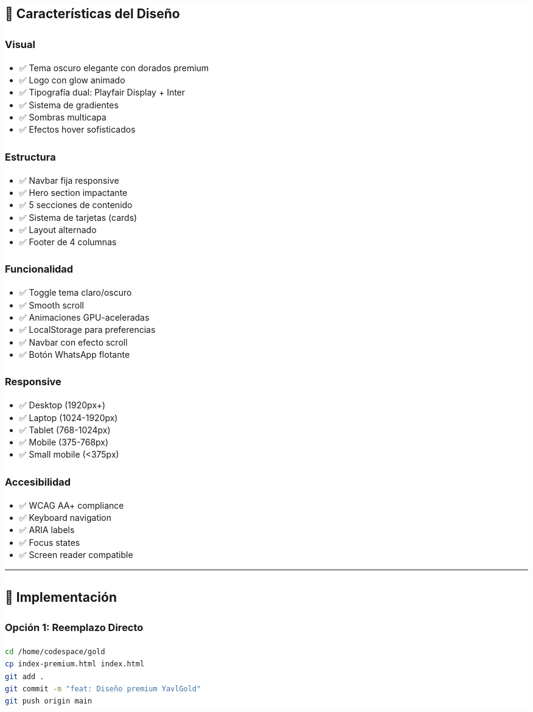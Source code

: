 
## 🎨 Características del Diseño

### Visual
- ✅ Tema oscuro elegante con dorados premium
- ✅ Logo con glow animado
- ✅ Tipografía dual: Playfair Display + Inter
- ✅ Sistema de gradientes
- ✅ Sombras multicapa
- ✅ Efectos hover sofisticados

### Estructura
- ✅ Navbar fija responsive
- ✅ Hero section impactante
- ✅ 5 secciones de contenido
- ✅ Sistema de tarjetas (cards)
- ✅ Layout alternado
- ✅ Footer de 4 columnas

### Funcionalidad
- ✅ Toggle tema claro/oscuro
- ✅ Smooth scroll
- ✅ Animaciones GPU-aceleradas
- ✅ LocalStorage para preferencias
- ✅ Navbar con efecto scroll
- ✅ Botón WhatsApp flotante

### Responsive
- ✅ Desktop (1920px+)
- ✅ Laptop (1024-1920px)
- ✅ Tablet (768-1024px)
- ✅ Mobile (375-768px)
- ✅ Small mobile (<375px)

### Accesibilidad
- ✅ WCAG AA+ compliance
- ✅ Keyboard navigation
- ✅ ARIA labels
- ✅ Focus states
- ✅ Screen reader compatible

---

## 🚀 Implementación

### Opción 1: Reemplazo Directo
```bash
cd /home/codespace/gold
cp index-premium.html index.html
git add .
git commit -m "feat: Diseño premium YavlGold"
git push origin main
```
